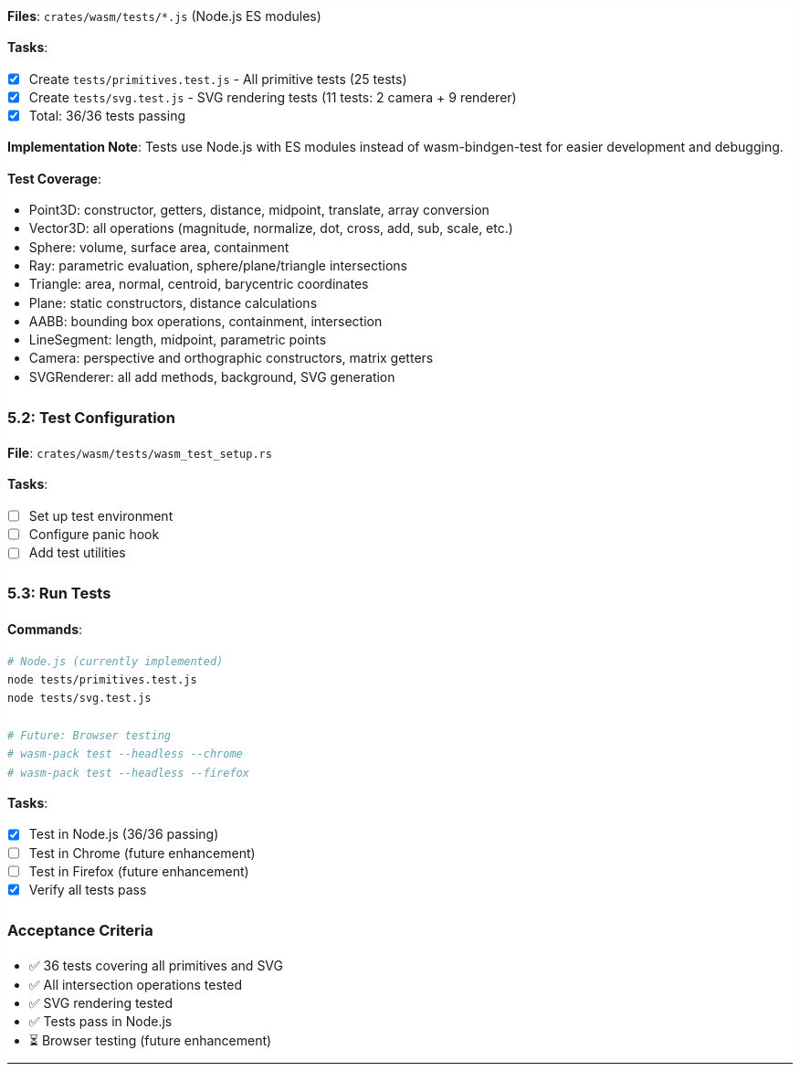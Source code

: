 **Files**: `crates/wasm/tests/*.js` (Node.js ES modules)

**Tasks**:
- [x] Create `tests/primitives.test.js` - All primitive tests (25 tests)
- [x] Create `tests/svg.test.js` - SVG rendering tests (11 tests: 2 camera + 9 renderer)
- [x] Total: 36/36 tests passing

**Implementation Note**: Tests use Node.js with ES modules instead of wasm-bindgen-test for easier development and debugging.

**Test Coverage**:
- Point3D: constructor, getters, distance, midpoint, translate, array conversion
- Vector3D: all operations (magnitude, normalize, dot, cross, add, sub, scale, etc.)
- Sphere: volume, surface area, containment
- Ray: parametric evaluation, sphere/plane/triangle intersections
- Triangle: area, normal, centroid, barycentric coordinates
- Plane: static constructors, distance calculations
- AABB: bounding box operations, containment, intersection
- LineSegment: length, midpoint, parametric points
- Camera: perspective and orthographic constructors, matrix getters
- SVGRenderer: all add methods, background, SVG generation

### 5.2: Test Configuration

**File**: `crates/wasm/tests/wasm_test_setup.rs`

**Tasks**:
- [ ] Set up test environment
- [ ] Configure panic hook
- [ ] Add test utilities

### 5.3: Run Tests

**Commands**:
```bash
# Node.js (currently implemented)
node tests/primitives.test.js
node tests/svg.test.js

# Future: Browser testing
# wasm-pack test --headless --chrome
# wasm-pack test --headless --firefox
```

**Tasks**:
- [x] Test in Node.js (36/36 passing)
- [ ] Test in Chrome (future enhancement)
- [ ] Test in Firefox (future enhancement)
- [x] Verify all tests pass

### Acceptance Criteria
- ✅ 36 tests covering all primitives and SVG
- ✅ All intersection operations tested
- ✅ SVG rendering tested
- ✅ Tests pass in Node.js
- ⏳ Browser testing (future enhancement)

---